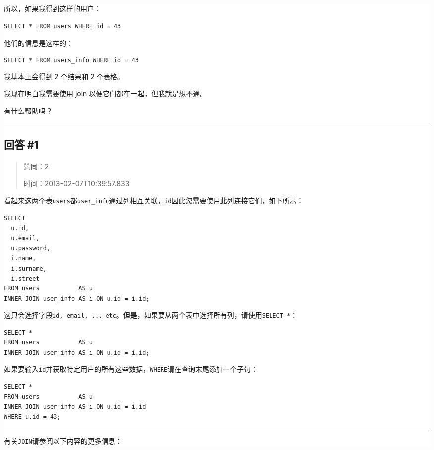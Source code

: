 所以，如果我得到这样的用户：

```
SELECT * FROM users WHERE id = 43 
```

他们的信息是这样的：

```
SELECT * FROM users_info WHERE id = 43 
```

我基本上会得到 2 个结果和 2 个表格。

我现在明白我需要使用 join 以便它们都在一起，但我就是想不通。

有什么帮助吗？

* * *

## 回答 #1

> 赞同：2
> 
> 时间：2013-02-07T10:39:57.833

看起来这两个表`users`都`user_info`通过列相互关联，`id`因此您需要使用此列连接它们，如下所示：

```
SELECT 
  u.id,
  u.email,
  u.password,
  i.name, 
  i.surname, 
  i.street
FROM users           AS u
INNER JOIN user_info AS i ON u.id = i.id; 
```

这只会选择字段`id, email, ... etc`。**但是**，如果要从两个表中选择所有列，请使用`SELECT *`：

```
SELECT *
FROM users           AS u
INNER JOIN user_info AS i ON u.id = i.id; 
```

如果要输入`id`并获取特定用户的所有这些数据，`WHERE`请在查询末尾添加一个子句：

```
SELECT *
FROM users           AS u
INNER JOIN user_info AS i ON u.id = i.id
WHERE u.id = 43; 
```

* * *

有关`JOIN`请参阅以下内容的更多信息：
